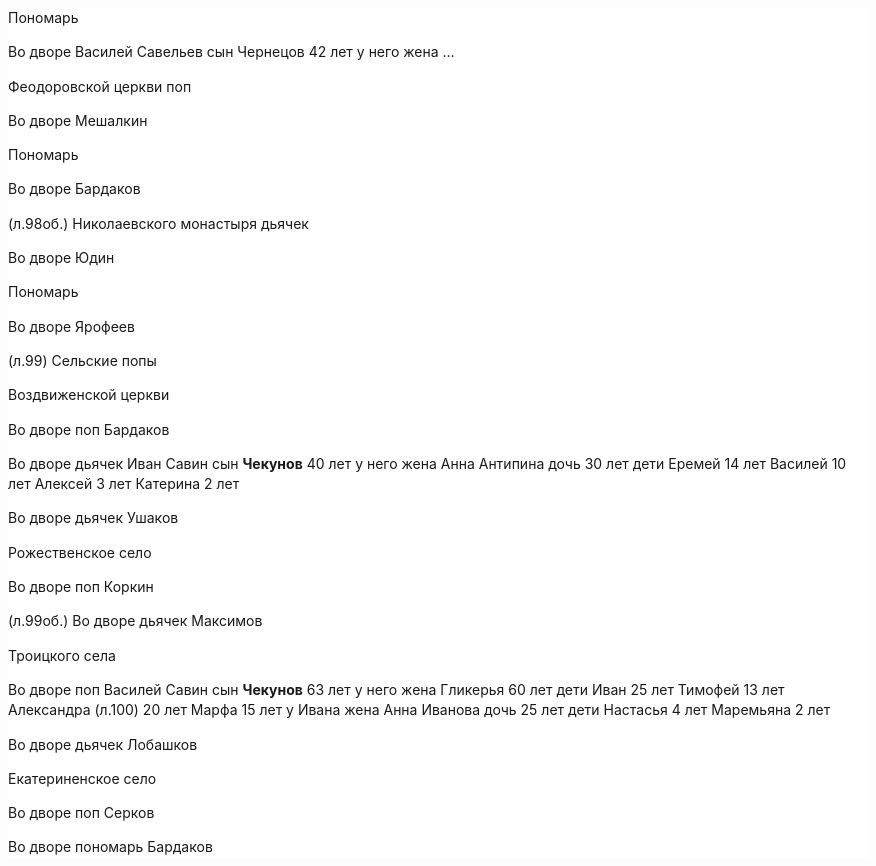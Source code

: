 Пономарь

Во дворе Василей Савельев сын Чернецов 42 лет у него жена …



Феодоровской церкви поп

Во дворе Мешалкин

Пономарь

Во дворе Бардаков



(л.98об.) Николаевского монастыря дьячек

Во дворе Юдин

Пономарь

Во дворе Ярофеев



(л.99) Сельские попы



Воздвиженской церкви



Во дворе поп Бардаков

Во дворе дьячек Иван Савин сын **Чекунов** 40 лет у него жена Анна Антипина дочь 30 лет дети Еремей 14 лет Василей 10 лет Алексей 3 лет Катерина 2 лет

Во дворе дьячек Ушаков



Рожественское село

Во дворе поп Коркин

(л.99об.) Во дворе дьячек Максимов



Троицкого села



Во дворе поп Василей Савин сын **Чекунов** 63 лет у него жена Гликерья 60 лет дети Иван 25 лет Тимофей 13 лет Александра (л.100) 20 лет Марфа 15 лет у Ивана жена Анна Иванова дочь 25 лет дети Настасья 4 лет Маремьяна 2 лет

Во дворе дьячек Лобашков



Екатериненское село 



Во дворе поп Серков

Во дворе пономарь Бардаков
